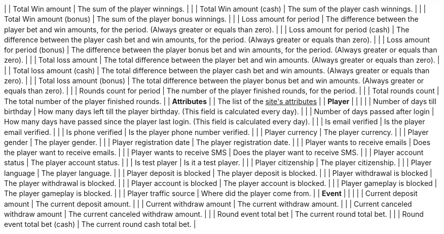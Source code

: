 |  | Total Win amount | The sum of the player winnings. |
|  | Total Win amount (cash) | The sum of the player cash winnings. |
|  | Total Win amount (bonus) | The sum of the player bonus winnings. |
|  | Loss amount for period | The difference between the player bet and win amounts, for the period. (Always greater or equals than zero). |
|  | Loss amount for period (cash) | The difference between the player cash bet and win amounts, for the period. (Always greater or equals than zero). |
|  | Loss amount for period (bonus) | The difference between the player bonus bet and win amounts, for the period. (Always greater or equals than zero). |
|  | Total loss amount | The total difference between the player bet and win amounts. (Always greater or equals than zero). |
|  | Total loss amount (cash) | The total difference between the player cash bet and win amounts. (Always greater or equals than zero). |
|  | Total loss amount (bonus) | The total difference between the player bonus bet and win amounts. (Always greater or equals than zero). |
|  | Rounds count for period | The number of the player finished rounds, for the period. |
|  | Total rounds count | The total number of the player finished rounds. |
| **Attributes** |  | The list of the [site's attributes](/docs/site/attributes) |
| **Player** |  |  |
|  | Number of days till birthday | How many days left till the player birthday. (This field is calculated every day). |
|  | Number of days passed after login | How many days have passed since the player last login. (This field is calculated every day). |
|  | Is email verified | Is the player email verified. |
|  | Is phone verified | Is the player phone number verified. |
|  | Player currency | The player currency. |
|  | Player gender | The player gender. |
|  | Player registration date | The player registration date. |
|  | Player wants to receive emails | Does the player want to receive emails. |
|  | Player wants to receive SMS | Does the player want to receive SMS. |
|  | Player account status | The player account status. |
|  | Is test player | Is it a test player. |
|  | Player citizenship | The player citizenship. |
|  | Player language | The player language. |
|  | Player deposit is blocked | The player deposit is blocked. |
|  | Player withdrawal is blocked | The player withdrawal is blocked. |
|  | Player account is blocked | The player account is blocked. |
|  | Player gameplay is blocked | The player gameplay is blocked. |
|  | Player traffic source | Where did the player come from. |
| **Event** |  |  |
|  | Current deposit amount | The current deposit amount. |
|  | Current withdraw amount | The current withdraw amount. |
|  | Current canceled withdraw amount | The current canceled withdraw amount. |
|  | Round event total bet | The current round total bet. |
|  | Round event total bet (cash) | The current round cash total bet. |